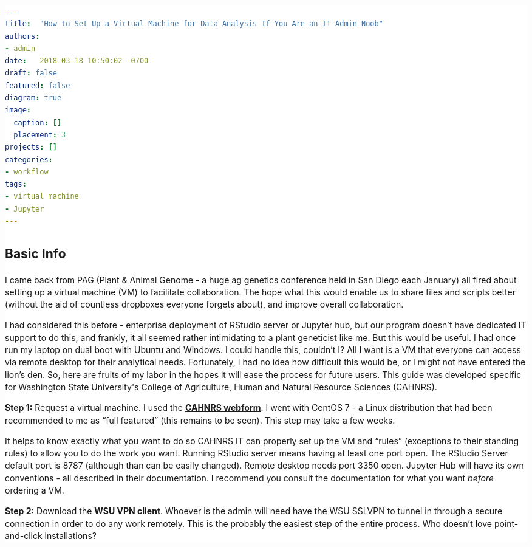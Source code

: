 ```yaml
---
title:  "How to Set Up a Virtual Machine for Data Analysis If You Are an IT Admin Noob"
authors: 
- admin
date:   2018-03-18 10:50:02 -0700
draft: false
featured: false
diagram: true
image:
  caption: []
  placement: 3
projects: []
categories: 
- workflow
tags: 
- virtual machine
- Jupyter
---
```


## Basic Info

I came back from PAG (Plant & Animal Genome - a huge ag genetics conference held in San Diego each January) all fired about setting up a virtual machine (VM) to facilitate collaboration. The hope what this would enable us to share files and scripts better (without the aid of countless dropboxes everyone forgets about), and improve overall collaboration.

I had considered this before - enterprise deployment of RStudio server or Jupyter hub, but our program doesn’t have dedicated IT support to do this, and frankly, it all seemed rather intimidating to a plant geneticist like me. But this would be useful. I had once run my laptop on dual boot with Ubuntu and Windows. I could handle this, couldn’t I? All I want is a VM that everyone can access via remote desktop for their analytical needs. Fortunately, I had no idea how difficult this would be, or I might not have entered the lion’s den. So, here are fruits of my labor in the hopes it will ease the process for future users. This guide was developed specific for Washington State University's College of Agriculture, Human and Natural Resource Sciences (CAHNRS).

__Step 1:__  Request a virtual machine. I used the [**CAHNRS webform**](https://it.cahnrs.wsu.edu/service-catalog/vm-hosting/). I went with CentOS 7 - a Linux distribution that had been recommended to me as “full featured” (this remains to be seen). This step may take a few weeks.

It helps to know exactly what you want to do so CAHNRS IT can properly set up the VM and “rules” (exceptions to their standing rules) to allow you to do the work you want. Running RStudio server means having at least one port open. The RStudio Server default port is 8787 (although than can be easily changed). Remote desktop needs port 3350 open. Jupyter Hub will have its own conventions - all described in their documentation. I recommend you consult the documentation for what you want *before* ordering a VM.

__Step 2:__ Download the [__WSU VPN client__](https://its.wsu.edu/ssl-vpn/). Whoever is the admin will need have the WSU SSLVPN to tunnel in through a secure connection in order to do any work remotely. This is the probably the easiest step of the entire process. Who doesn’t love point-and-click installations?
